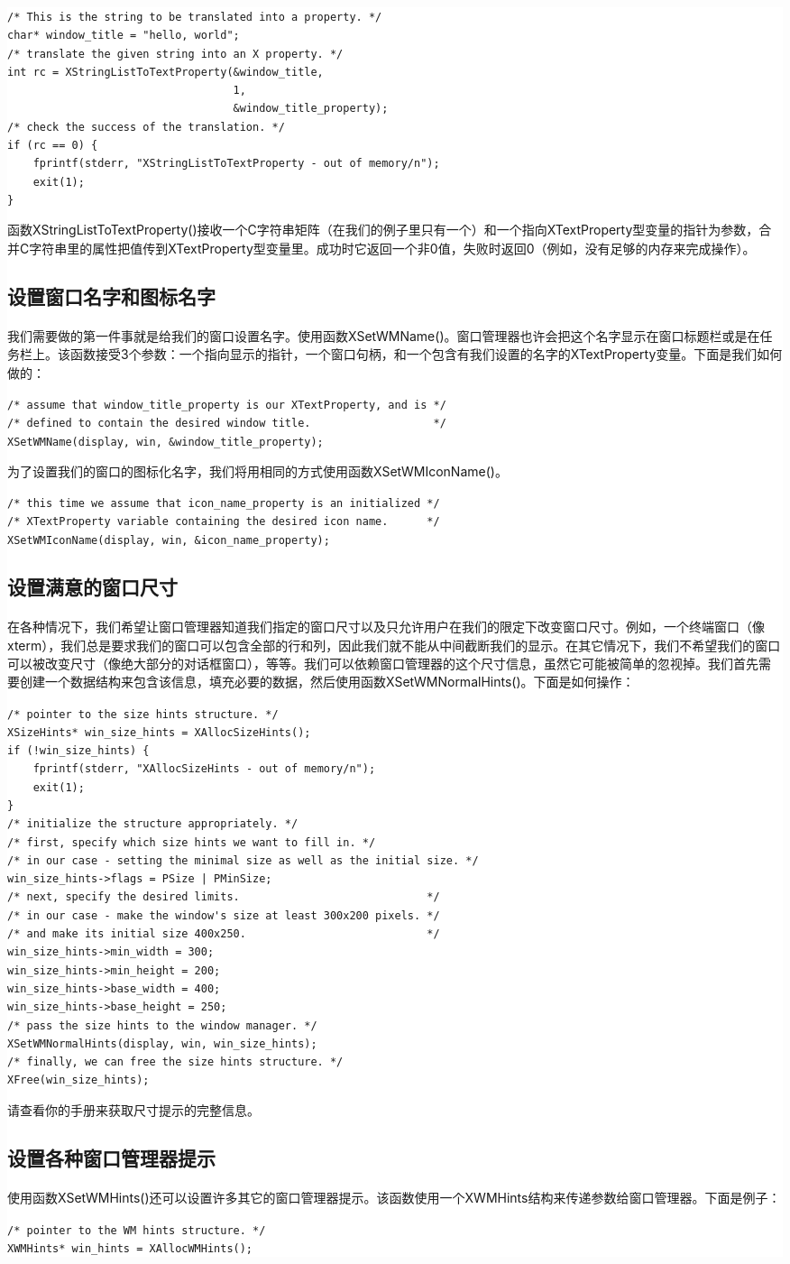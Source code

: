 ```
/* This is the string to be translated into a property. */
char* window_title = "hello, world";
/* translate the given string into an X property. */
int rc = XStringListToTextProperty(&window_title,
                                   1,
                                   &window_title_property);
/* check the success of the translation. */
if (rc == 0) {
    fprintf(stderr, "XStringListToTextProperty - out of memory/n");
    exit(1);
}
```
函数XStringListToTextProperty()接收一个C字符串矩阵（在我们的例子里只有一个）和一个指向XTextProperty型变量的指针为参数，合并C字符串里的属性把值传到XTextProperty型变量里。成功时它返回一个非0值，失败时返回0（例如，没有足够的内存来完成操作）。
## 设置窗口名字和图标名字
我们需要做的第一件事就是给我们的窗口设置名字。使用函数XSetWMName()。窗口管理器也许会把这个名字显示在窗口标题栏或是在任务栏上。该函数接受3个参数：一个指向显示的指针，一个窗口句柄，和一个包含有我们设置的名字的XTextProperty变量。下面是我们如何做的：
```
/* assume that window_title_property is our XTextProperty, and is */
/* defined to contain the desired window title.                   */
XSetWMName(display, win, &window_title_property);
```
为了设置我们的窗口的图标化名字，我们将用相同的方式使用函数XSetWMIconName()。
```
/* this time we assume that icon_name_property is an initialized */
/* XTextProperty variable containing the desired icon name.      */
XSetWMIconName(display, win, &icon_name_property);
```
## 设置满意的窗口尺寸
在各种情况下，我们希望让窗口管理器知道我们指定的窗口尺寸以及只允许用户在我们的限定下改变窗口尺寸。例如，一个终端窗口（像xterm），我们总是要求我们的窗口可以包含全部的行和列，因此我们就不能从中间截断我们的显示。在其它情况下，我们不希望我们的窗口可以被改变尺寸（像绝大部分的对话框窗口），等等。我们可以依赖窗口管理器的这个尺寸信息，虽然它可能被简单的忽视掉。我们首先需要创建一个数据结构来包含该信息，填充必要的数据，然后使用函数XSetWMNormalHints()。下面是如何操作：
```
/* pointer to the size hints structure. */
XSizeHints* win_size_hints = XAllocSizeHints();
if (!win_size_hints) {
    fprintf(stderr, "XAllocSizeHints - out of memory/n");
    exit(1);
}
/* initialize the structure appropriately. */
/* first, specify which size hints we want to fill in. */
/* in our case - setting the minimal size as well as the initial size. */
win_size_hints->flags = PSize | PMinSize;
/* next, specify the desired limits.                             */
/* in our case - make the window's size at least 300x200 pixels. */
/* and make its initial size 400x250.                            */
win_size_hints->min_width = 300;
win_size_hints->min_height = 200;
win_size_hints->base_width = 400;
win_size_hints->base_height = 250;
/* pass the size hints to the window manager. */
XSetWMNormalHints(display, win, win_size_hints);
/* finally, we can free the size hints structure. */
XFree(win_size_hints);
```
请查看你的手册来获取尺寸提示的完整信息。
## 设置各种窗口管理器提示
使用函数XSetWMHints()还可以设置许多其它的窗口管理器提示。该函数使用一个XWMHints结构来传递参数给窗口管理器。下面是例子：
```
/* pointer to the WM hints structure. */
XWMHints* win_hints = XAllocWMHints();
```